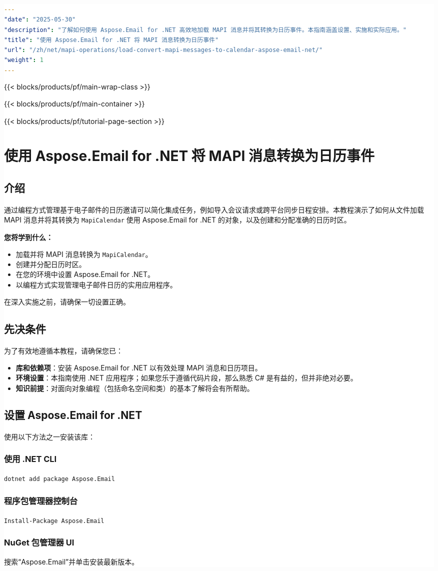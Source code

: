 ```yaml
---
"date": "2025-05-30"
"description": "了解如何使用 Aspose.Email for .NET 高效地加载 MAPI 消息并将其转换为日历事件。本指南涵盖设置、实施和实际应用。"
"title": "使用 Aspose.Email for .NET 将 MAPI 消息转换为日历事件"
"url": "/zh/net/mapi-operations/load-convert-mapi-messages-to-calendar-aspose-email-net/"
"weight": 1
---
```


{{< blocks/products/pf/main-wrap-class >}}

{{< blocks/products/pf/main-container >}}

{{< blocks/products/pf/tutorial-page-section >}}
# 使用 Aspose.Email for .NET 将 MAPI 消息转换为日历事件

## 介绍
通过编程方式管理基于电子邮件的日历邀请可以简化集成任务，例如导入会议请求或跨平台同步日程安排。本教程演示了如何从文件加载 MAPI 消息并将其转换为 `MapiCalendar` 使用 Aspose.Email for .NET 的对象，以及创建和分配准确的日历时区。

**您将学到什么：**
- 加载并将 MAPI 消息转换为 `MapiCalendar`。
- 创建并分配日历时区。
- 在您的环境中设置 Aspose.Email for .NET。
- 以编程方式实现管理电子邮件日历的实用应用程序。

在深入实施之前，请确保一切设置正确。

## 先决条件
为了有效地遵循本教程，请确保您已：
- **库和依赖项**：安装 Aspose.Email for .NET 以有效处理 MAPI 消息和日历项目。
- **环境设置**：本指南使用 .NET 应用程序；如果您乐于遵循代码片段，那么熟悉 C# 是有益的，但并非绝对必要。
- **知识前提**：对面向对象编程（包括命名空间和类）的基本了解将会有所帮助。

## 设置 Aspose.Email for .NET
使用以下方法之一安装该库：

### 使用 .NET CLI
```
dotnet add package Aspose.Email
```

### 程序包管理器控制台
```
Install-Package Aspose.Email
```

### NuGet 包管理器 UI
搜索“Aspose.Email”并单击安装最新版本。
